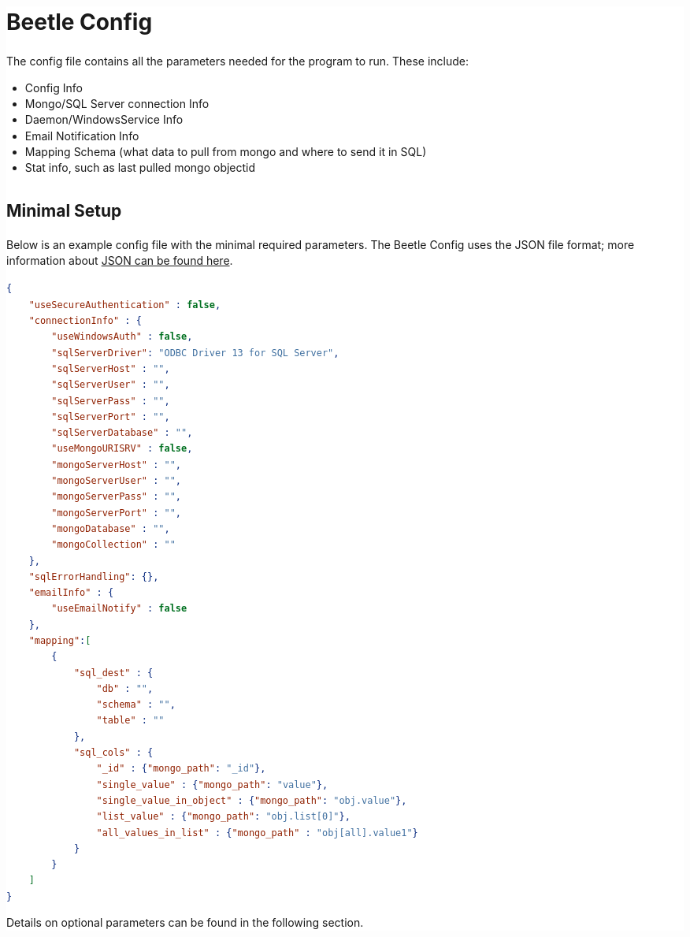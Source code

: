
# Beetle Config

The config file contains all the parameters needed for the program to run. These include:
- Config Info
- Mongo/SQL Server connection Info
- Daemon/WindowsService Info
- Email Notification Info
- Mapping Schema (what data to pull from mongo and where to send it in SQL)
- Stat info, such as last pulled mongo objectid

## Minimal Setup
Below is an example config file with the minimal required parameters. The Beetle Config uses the JSON file format; more information about [JSON can be found here](https://www.json.org/).

```json
{
    "useSecureAuthentication" : false,
    "connectionInfo" : {
        "useWindowsAuth" : false,
        "sqlServerDriver": "ODBC Driver 13 for SQL Server",
        "sqlServerHost" : "",
        "sqlServerUser" : "",
        "sqlServerPass" : "",
        "sqlServerPort" : "",
        "sqlServerDatabase" : "",
        "useMongoURISRV" : false,
        "mongoServerHost" : "",
        "mongoServerUser" : "",
        "mongoServerPass" : "",
        "mongoServerPort" : "",
        "mongoDatabase" : "",
        "mongoCollection" : ""
    },
    "sqlErrorHandling": {},
    "emailInfo" : {
        "useEmailNotify" : false
    },
    "mapping":[
        {
            "sql_dest" : {
                "db" : "",
                "schema" : "",
                "table" : ""
            },
            "sql_cols" : {
                "_id" : {"mongo_path": "_id"},
                "single_value" : {"mongo_path": "value"},
                "single_value_in_object" : {"mongo_path": "obj.value"},
                "list_value" : {"mongo_path": "obj.list[0]"},
                "all_values_in_list" : {"mongo_path" : "obj[all].value1"}
            }
        }
    ]
}
```
Details on optional parameters can be found in the following section.

